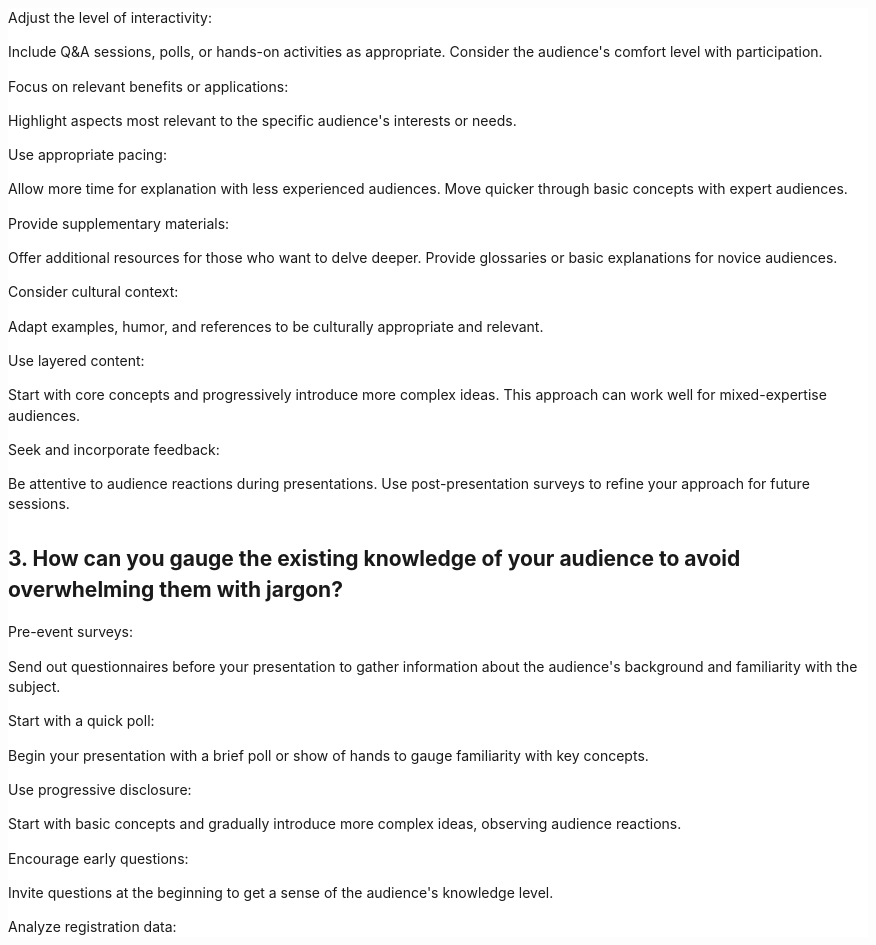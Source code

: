 
Adjust the level of interactivity:

Include Q&A sessions, polls, or hands-on activities as appropriate.
Consider the audience's comfort level with participation.


Focus on relevant benefits or applications:

Highlight aspects most relevant to the specific audience's interests or needs.


Use appropriate pacing:

Allow more time for explanation with less experienced audiences.
Move quicker through basic concepts with expert audiences.


Provide supplementary materials:

Offer additional resources for those who want to delve deeper.
Provide glossaries or basic explanations for novice audiences.


Consider cultural context:

Adapt examples, humor, and references to be culturally appropriate and relevant.


Use layered content:

Start with core concepts and progressively introduce more complex ideas.
This approach can work well for mixed-expertise audiences.


Seek and incorporate feedback:

Be attentive to audience reactions during presentations.
Use post-presentation surveys to refine your approach for future sessions.

## 3. How can you gauge the existing knowledge of your audience to avoid overwhelming them with jargon?

Pre-event surveys:

Send out questionnaires before your presentation to gather information about the audience's background and familiarity with the subject.


Start with a quick poll:

Begin your presentation with a brief poll or show of hands to gauge familiarity with key concepts.


Use progressive disclosure:

Start with basic concepts and gradually introduce more complex ideas, observing audience reactions.


Encourage early questions:

Invite questions at the beginning to get a sense of the audience's knowledge level.


Analyze registration data:
